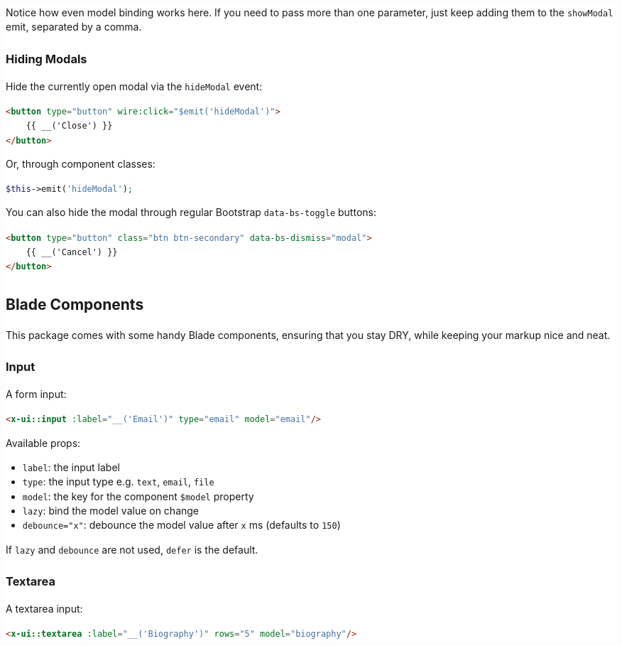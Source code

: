 Notice how even model binding works here. If you need to pass more than one parameter, just keep adding them to the `showModal` emit, separated by a comma.

### Hiding Modals

Hide the currently open modal via the `hideModal` event:

```html
<button type="button" wire:click="$emit('hideModal')">
    {{ __('Close') }}
</button>
```

Or, through component classes:

```php
$this->emit('hideModal');
```

You can also hide the modal through regular Bootstrap `data-bs-toggle` buttons:

```html
<button type="button" class="btn btn-secondary" data-bs-dismiss="modal">
    {{ __('Cancel') }}
</button>
```

## Blade Components

This package comes with some handy Blade components, ensuring that you stay DRY, while keeping your markup nice and neat.

### Input

A form input:

```html
<x-ui::input :label="__('Email')" type="email" model="email"/>
```

Available props:

- `label`: the input label
- `type`: the input type e.g. `text`, `email`, `file`
- `model`: the key for the component `$model` property
- `lazy`: bind the model value on change
- `debounce="x"`: debounce the model value after `x` ms (defaults to `150`)

If `lazy` and `debounce` are not used, `defer` is the default.

### Textarea

A textarea input:

```html
<x-ui::textarea :label="__('Biography')" rows="5" model="biography"/>
```
